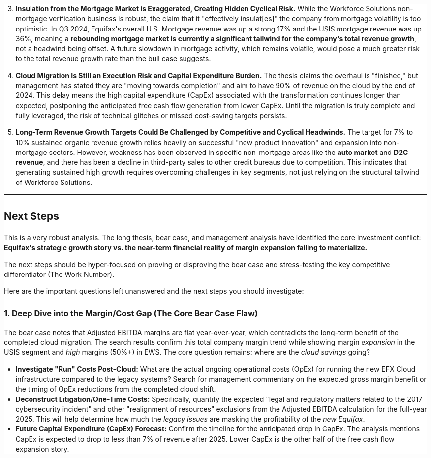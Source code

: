 3.  **Insulation from the Mortgage Market is Exaggerated, Creating Hidden Cyclical Risk.**
    While the Workforce Solutions non-mortgage verification business is robust, the claim that it "effectively insulat[es]" the company from mortgage volatility is too optimistic. In Q3 2024, Equifax's overall U.S. Mortgage revenue was up a strong 17% and the USIS mortgage revenue was up 36%, meaning a **rebounding mortgage market is currently a significant tailwind for the company's total revenue growth**, not a headwind being offset. A future slowdown in mortgage activity, which remains volatile, would pose a much greater risk to the total revenue growth rate than the bull case suggests.

4.  **Cloud Migration Is Still an Execution Risk and Capital Expenditure Burden.**
    The thesis claims the overhaul is "finished," but management has stated they are "moving towards completion" and aim to have 90% of revenue on the cloud by the end of 2024. This delay means the high capital expenditure (CapEx) associated with the transformation continues longer than expected, postponing the anticipated free cash flow generation from lower CapEx. Until the migration is truly complete and fully leveraged, the risk of technical glitches or missed cost-saving targets persists.

5.  **Long-Term Revenue Growth Targets Could Be Challenged by Competitive and Cyclical Headwinds.**
    The target for 7% to 10% sustained organic revenue growth relies heavily on successful "new product innovation" and expansion into non-mortgage sectors. However, weakness has been observed in specific non-mortgage areas like the **auto market** and **D2C revenue**, and there has been a decline in third-party sales to other credit bureaus due to competition. This indicates that generating sustained high growth requires overcoming challenges in key segments, not just relying on the structural tailwind of Workforce Solutions.

---

## Next Steps

This is a very robust analysis. The long thesis, bear case, and management analysis have identified the core investment conflict: **Equifax's strategic growth story vs. the near-term financial reality of margin expansion failing to materialize.**

The next steps should be hyper-focused on proving or disproving the bear case and stress-testing the key competitive differentiator (The Work Number).

Here are the important questions left unanswered and the next steps you should investigate:

### **1. Deep Dive into the Margin/Cost Gap (The Core Bear Case Flaw)**

The bear case notes that Adjusted EBITDA margins are flat year-over-year, which contradicts the long-term benefit of the completed cloud migration. The search results confirm this total company margin trend while showing margin *expansion* in the USIS segment and *high* margins (50%+) in EWS. The core question remains: where are the *cloud savings* going?

*   **Investigate "Run" Costs Post-Cloud:** What are the actual ongoing operational costs (OpEx) for running the new EFX Cloud infrastructure compared to the legacy systems? Search for management commentary on the expected gross margin benefit or the timing of OpEx reductions from the completed cloud shift.
*   **Deconstruct Litigation/One-Time Costs:** Specifically, quantify the expected "legal and regulatory matters related to the 2017 cybersecurity incident" and other "realignment of resources" exclusions from the Adjusted EBITDA calculation for the full-year 2025. This will help determine how much the *legacy issues* are masking the profitability of the *new Equifax*.
*   **Future Capital Expenditure (CapEx) Forecast:** Confirm the timeline for the anticipated drop in CapEx. The analysis mentions CapEx is expected to drop to less than 7% of revenue after 2025. Lower CapEx is the other half of the free cash flow expansion story.
